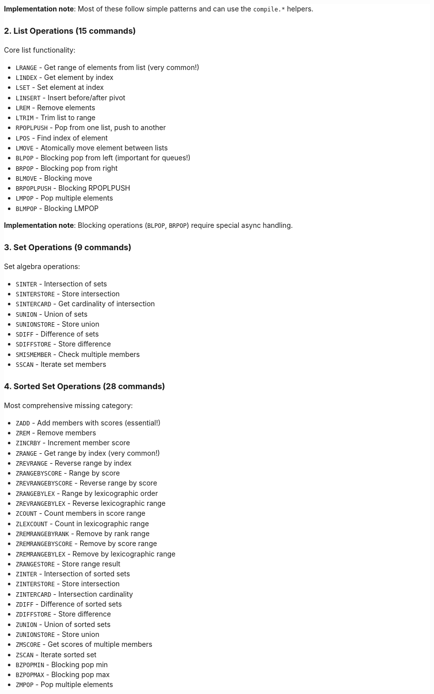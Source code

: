 **Implementation note**: Most of these follow simple patterns and can use the `compile.*` helpers.

### 2. List Operations (15 commands)
Core list functionality:
- `LRANGE` - Get range of elements from list (very common!)
- `LINDEX` - Get element by index
- `LSET` - Set element at index
- `LINSERT` - Insert before/after pivot
- `LREM` - Remove elements
- `LTRIM` - Trim list to range
- `RPOPLPUSH` - Pop from one list, push to another
- `LPOS` - Find index of element
- `LMOVE` - Atomically move element between lists
- `BLPOP` - Blocking pop from left (important for queues!)
- `BRPOP` - Blocking pop from right
- `BLMOVE` - Blocking move
- `BRPOPLPUSH` - Blocking RPOPLPUSH
- `LMPOP` - Pop multiple elements
- `BLMPOP` - Blocking LMPOP

**Implementation note**: Blocking operations (`BLPOP`, `BRPOP`) require special async handling.

### 3. Set Operations (9 commands)
Set algebra operations:
- `SINTER` - Intersection of sets
- `SINTERSTORE` - Store intersection
- `SINTERCARD` - Get cardinality of intersection
- `SUNION` - Union of sets
- `SUNIONSTORE` - Store union
- `SDIFF` - Difference of sets
- `SDIFFSTORE` - Store difference
- `SMISMEMBER` - Check multiple members
- `SSCAN` - Iterate set members

### 4. Sorted Set Operations (28 commands)
Most comprehensive missing category:
- `ZADD` - Add members with scores (essential!)
- `ZREM` - Remove members
- `ZINCRBY` - Increment member score
- `ZRANGE` - Get range by index (very common!)
- `ZREVRANGE` - Reverse range by index
- `ZRANGEBYSCORE` - Range by score
- `ZREVRANGEBYSCORE` - Reverse range by score
- `ZRANGEBYLEX` - Range by lexicographic order
- `ZREVRANGEBYLEX` - Reverse lexicographic range
- `ZCOUNT` - Count members in score range
- `ZLEXCOUNT` - Count in lexicographic range
- `ZREMRANGEBYRANK` - Remove by rank range
- `ZREMRANGEBYSCORE` - Remove by score range
- `ZREMRANGEBYLEX` - Remove by lexicographic range
- `ZRANGESTORE` - Store range result
- `ZINTER` - Intersection of sorted sets
- `ZINTERSTORE` - Store intersection
- `ZINTERCARD` - Intersection cardinality
- `ZDIFF` - Difference of sorted sets
- `ZDIFFSTORE` - Store difference
- `ZUNION` - Union of sorted sets
- `ZUNIONSTORE` - Store union
- `ZMSCORE` - Get scores of multiple members
- `ZSCAN` - Iterate sorted set
- `BZPOPMIN` - Blocking pop min
- `BZPOPMAX` - Blocking pop max
- `ZMPOP` - Pop multiple elements